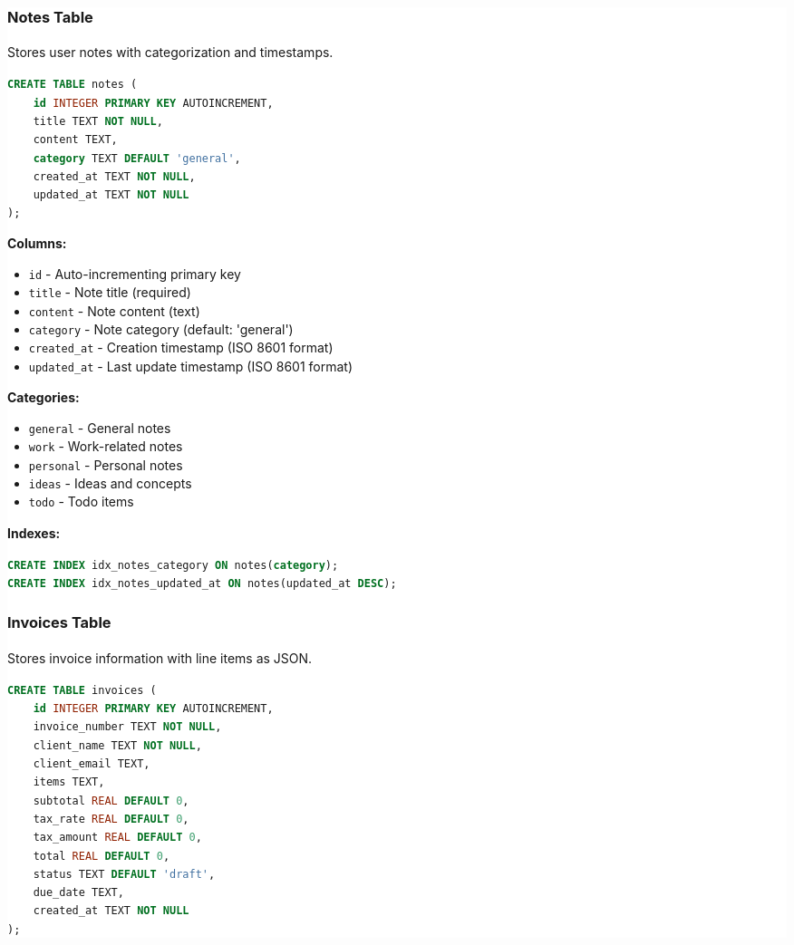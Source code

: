 ### Notes Table

Stores user notes with categorization and timestamps.

```sql
CREATE TABLE notes (
    id INTEGER PRIMARY KEY AUTOINCREMENT,
    title TEXT NOT NULL,
    content TEXT,
    category TEXT DEFAULT 'general',
    created_at TEXT NOT NULL,
    updated_at TEXT NOT NULL
);
```

**Columns:**
- `id` - Auto-incrementing primary key
- `title` - Note title (required)
- `content` - Note content (text)
- `category` - Note category (default: 'general')
- `created_at` - Creation timestamp (ISO 8601 format)
- `updated_at` - Last update timestamp (ISO 8601 format)

**Categories:**
- `general` - General notes
- `work` - Work-related notes
- `personal` - Personal notes
- `ideas` - Ideas and concepts
- `todo` - Todo items

**Indexes:**
```sql
CREATE INDEX idx_notes_category ON notes(category);
CREATE INDEX idx_notes_updated_at ON notes(updated_at DESC);
```

### Invoices Table

Stores invoice information with line items as JSON.

```sql
CREATE TABLE invoices (
    id INTEGER PRIMARY KEY AUTOINCREMENT,
    invoice_number TEXT NOT NULL,
    client_name TEXT NOT NULL,
    client_email TEXT,
    items TEXT,
    subtotal REAL DEFAULT 0,
    tax_rate REAL DEFAULT 0,
    tax_amount REAL DEFAULT 0,
    total REAL DEFAULT 0,
    status TEXT DEFAULT 'draft',
    due_date TEXT,
    created_at TEXT NOT NULL
);
```

